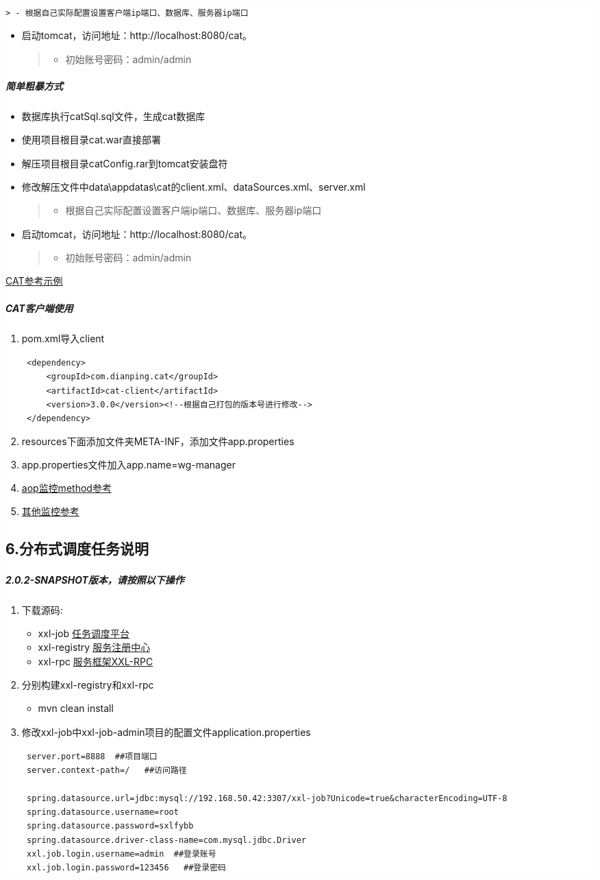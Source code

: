     > - 根据自己实际配置设置客户端ip端口、数据库、服务器ip端口

- 启动tomcat，访问地址：http://localhost:8080/cat。

    > - 初始账号密码：admin/admin

##### 简单粗暴方式
- 数据库执行catSql.sql文件，生成cat数据库
- 使用项目根目录cat.war直接部署
- 解压项目根目录catConfig.rar到tomcat安装盘符
- 修改解压文件中data\appdatas\cat的client.xml、dataSources.xml、server.xml

    > - 根据自己实际配置设置客户端ip端口、数据库、服务器ip端口

- 启动tomcat，访问地址：http://localhost:8080/cat。

    > - 初始账号密码：admin/admin

[CAT参考示例](http://www.voidcn.com/article/p-kmqoeeuh-bao.html)
##### CAT客户端使用
1. pom.xml导入client
    <dependency>
    
        <dependency>
            <groupId>com.dianping.cat</groupId>
            <artifactId>cat-client</artifactId>
            <version>3.0.0</version><!--根据自己打包的版本号进行修改-->
        </dependency>
        
    </dependency>
2. resources下面添加文件夹META-INF，添加文件app.properties
3. app.properties文件加入app.name=wg-manager
4. [aop监控method参考](https://www.jianshu.com/p/42d7f972ce72)
5. [其他监控参考](https://blog.csdn.net/weter_drop/article/details/83349651)

## 6.分布式调度任务说明
##### 2.0.2-SNAPSHOT版本，请按照以下操作
1. 下载源码:
    - xxl-job [任务调度平台](https://github.com/xuxueli/xxl-job)
    - xxl-registry [服务注册中心](https://github.com/xuxueli/xxl-registry)
    - xxl-rpc [服务框架XXL-RPC](https://github.com/xuxueli/xxl-rpc)
2. 分别构建xxl-registry和xxl-rpc
    - mvn clean install
3. 修改xxl-job中xxl-job-admin项目的配置文件application.properties
    <dependency>
    
        server.port=8888  ##项目端口
        server.context-path=/   ##访问路径
        
        spring.datasource.url=jdbc:mysql://192.168.50.42:3307/xxl-job?Unicode=true&characterEncoding=UTF-8
        spring.datasource.username=root
        spring.datasource.password=sxlfybb
        spring.datasource.driver-class-name=com.mysql.jdbc.Driver
        xxl.job.login.username=admin  ##登录账号
        xxl.job.login.password=123456   ##登录密码
        